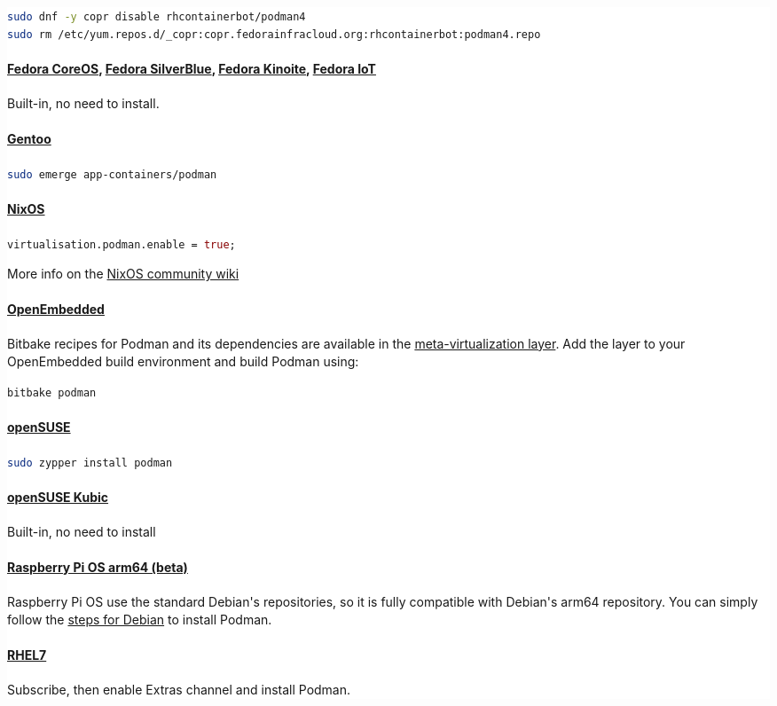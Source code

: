 ```bash
sudo dnf -y copr disable rhcontainerbot/podman4
sudo rm /etc/yum.repos.d/_copr:copr.fedorainfracloud.org:rhcontainerbot:podman4.repo
```

#### [Fedora CoreOS](https://coreos.fedoraproject.org), [Fedora SilverBlue](https://silverblue.fedoraproject.org), [Fedora Kinoite](https://kinoite.fedoraproject.org/), [Fedora IoT](https://getfedora.org/en/iot/)

Built-in, no need to install.

#### [Gentoo](https://www.gentoo.org)

```bash
sudo emerge app-containers/podman
```

#### [NixOS](https://nixos.org/)

```nix
virtualisation.podman.enable = true;
```

More info on the [NixOS community wiki](https://nixos.wiki/wiki/podman)

#### [OpenEmbedded](https://www.openembedded.org)

Bitbake recipes for Podman and its dependencies are available in the
[meta-virtualization layer](https://git.yoctoproject.org/cgit/cgit.cgi/meta-virtualization/).
Add the layer to your OpenEmbedded build environment and build Podman using:

```bash
bitbake podman
```

#### [openSUSE](https://www.opensuse.org)

```bash
sudo zypper install podman
```

#### [openSUSE Kubic](https://kubic.opensuse.org)

Built-in, no need to install

#### [Raspberry Pi OS arm64 (beta)](https://downloads.raspberrypi.org/raspios_arm64/images/)

Raspberry Pi OS use the standard Debian's repositories,
so it is fully compatible with Debian's arm64 repository.
You can simply follow the [steps for Debian](#debian) to install Podman.


#### [RHEL7](https://www.redhat.com/en/technologies/linux-platforms/enterprise-linux)

Subscribe, then enable Extras channel and install Podman.
